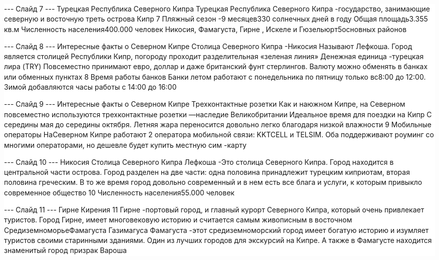 --- Слайд 7 ---
Турецкая Республика 
Северного Кипра
Турецкая Республика Северного Кипра -государство, 
занимающие северную и восточную треть острова Кипр 
7
Пляжный сезон -9 месяцев330 солнечных дней в году
Общая площадь3.355 кв.м
Численность населения400.000 человек
Никосия, Фамагуста, Гирне , Искеле и Гюзельюрт5основных районов

--- Слайд 8 ---
Интересные факты 
о Северном Кипре
Столица Северного Кипра -Никосия
Называют Лефкоша. Город является столицей Республики Кипр, 
погороду проходит разделительная «зеленая линия»
Денежная единица -турецкая лира (TRY)
Повсеместно принимают евро, доллар и даже британский фунт 
стерлингов. Валюту можно обменять в банках или обменных пунктах
8
Время работы банков
Банки летом работают с понедельника по пятницу только 
вс8:00 до 12:00. Зимой добавляются часы работы с 14:00 до 16:00

--- Слайд 9 ---
Интересные факты 
о Северном Кипре
Трехконтактные розетки
Как и наюжном Кипре, на Северном повсеместно используются 
трехконтактные розетки —наследие Великобритании
Идеальное время для поездки на Кипр
С середины мая до середины октября. Летняя жара переносится 
довольно легко благодаря низкой влажности
9
Мобильные операторы
НаСеверном Кипре работают 2 оператора мобильной связи: 
KKTCELL и TELSIM. Оба поддерживают роуминг со многими 
операторами, но дешевле будет купить местную сим -карту

--- Слайд 10 ---
Никосия
Столица Северного Кипра
Лефкоша -Это столица Северного Кипра. Город находится в 
центральной части острова. 
Город разделен на две части: одна половина принадлежит 
турецким киприотам, вторая половина греческим. 
В то же время город довольно современный и в нем есть все 
блага и услуги, к которым привыкло современное общество
10
Численность населения55.000 человек

--- Слайд 11 ---
Гирне
Кирения 
11
Гирне -портовый город, и главный курорт Северного Кипра, 
который очень привлекает туристов. 
Город Гирне, имеет многовековую историю и считается самым 
живописным в восточном СредиземноморьеФамагуста
Газимагуса 
Фамагуста -этот средиземноморский город имеет богатую историю и 
изумляет туристов своими старинными зданиями. Один из лучших городов 
для экскурсий на Кипре. 
А также в Фамагусте находится знаменитый город призрак Вароша

